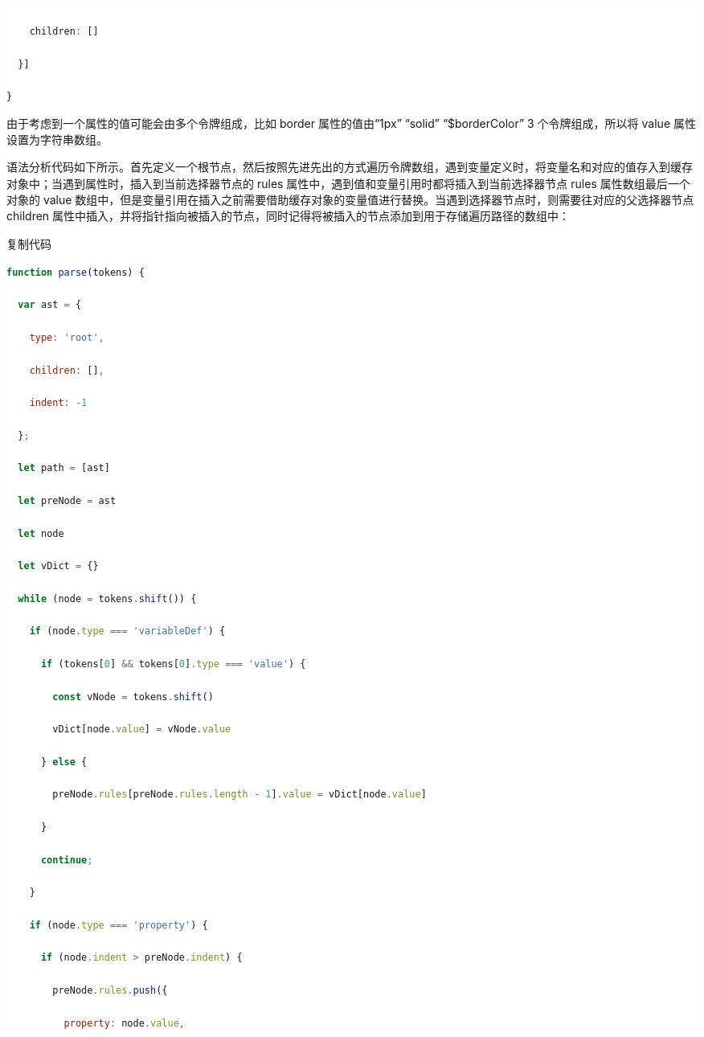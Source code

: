 ```javascript

    children: []

  }]

}
```

由于考虑到一个属性的值可能会由多个令牌组成，比如 border 属性的值由“1px” “solid” “$borderColor” 3 个令牌组成，所以将 value 属性设置为字符串数组。

语法分析代码如下所示。首先定义一个根节点，然后按照先进先出的方式遍历令牌数组，遇到变量定义时，将变量名和对应的值存入到缓存对象中；当遇到属性时，插入到当前选择器节点的 rules 属性中，遇到值和变量引用时都将插入到当前选择器节点 rules 属性数组最后一个对象的 value 数组中，但是变量引用在插入之前需要借助缓存对象的变量值进行替换。当遇到选择器节点时，则需要往对应的父选择器节点 children 属性中插入，并将指针指向被插入的节点，同时记得将被插入的节点添加到用于存储遍历路径的数组中：

复制代码

```javascript
function parse(tokens) {

  var ast = {

    type: 'root',

    children: [],

    indent: -1

  };

  let path = [ast]

  let preNode = ast

  let node

  let vDict = {}

  while (node = tokens.shift()) {

    if (node.type === 'variableDef') {

      if (tokens[0] && tokens[0].type === 'value') {

        const vNode = tokens.shift()

        vDict[node.value] = vNode.value

      } else {

        preNode.rules[preNode.rules.length - 1].value = vDict[node.value]

      }

      continue;

    }

    if (node.type === 'property') {

      if (node.indent > preNode.indent) {

        preNode.rules.push({

          property: node.value,

```